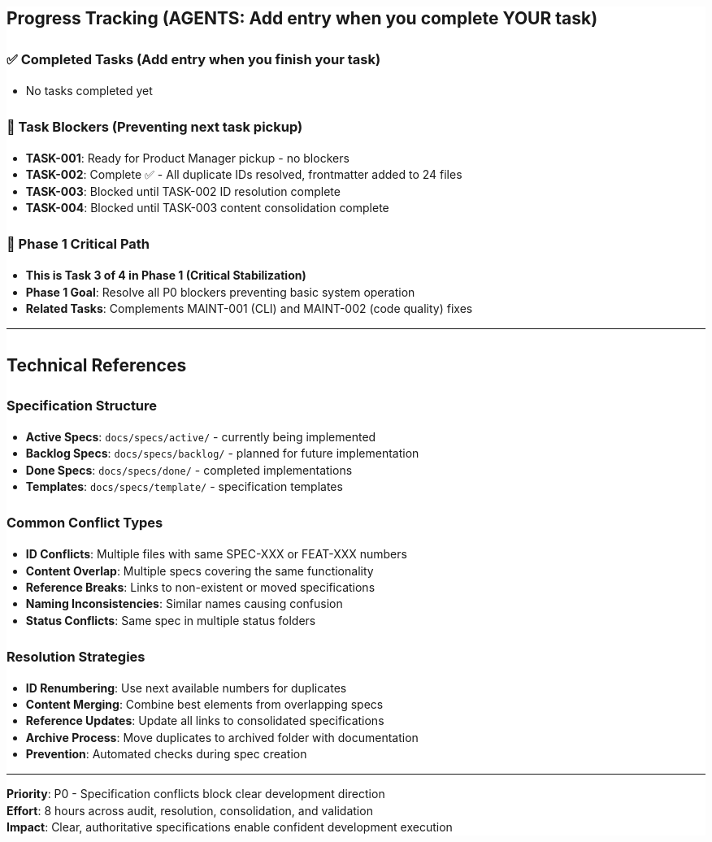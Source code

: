 
## Progress Tracking (AGENTS: Add entry when you complete YOUR task)

### ✅ Completed Tasks (Add entry when you finish your task)

- No tasks completed yet

### 🚨 Task Blockers (Preventing next task pickup)

- **TASK-001**: Ready for Product Manager pickup - no blockers
- **TASK-002**: Complete ✅ - All duplicate IDs resolved, frontmatter added to 24 files
- **TASK-003**: Blocked until TASK-002 ID resolution complete
- **TASK-004**: Blocked until TASK-003 content consolidation complete

### 🎯 Phase 1 Critical Path

- **This is Task 3 of 4 in Phase 1 (Critical Stabilization)**
- **Phase 1 Goal**: Resolve all P0 blockers preventing basic system operation
- **Related Tasks**: Complements MAINT-001 (CLI) and MAINT-002 (code quality) fixes

---

## Technical References

### Specification Structure

- **Active Specs**: `docs/specs/active/` - currently being implemented
- **Backlog Specs**: `docs/specs/backlog/` - planned for future implementation
- **Done Specs**: `docs/specs/done/` - completed implementations
- **Templates**: `docs/specs/template/` - specification templates

### Common Conflict Types

- **ID Conflicts**: Multiple files with same SPEC-XXX or FEAT-XXX numbers
- **Content Overlap**: Multiple specs covering the same functionality
- **Reference Breaks**: Links to non-existent or moved specifications
- **Naming Inconsistencies**: Similar names causing confusion
- **Status Conflicts**: Same spec in multiple status folders

### Resolution Strategies

- **ID Renumbering**: Use next available numbers for duplicates
- **Content Merging**: Combine best elements from overlapping specs
- **Reference Updates**: Update all links to consolidated specifications
- **Archive Process**: Move duplicates to archived folder with documentation
- **Prevention**: Automated checks during spec creation

---

**Priority**: P0 - Specification conflicts block clear development direction  
**Effort**: 8 hours across audit, resolution, consolidation, and validation  
**Impact**: Clear, authoritative specifications enable confident development execution
